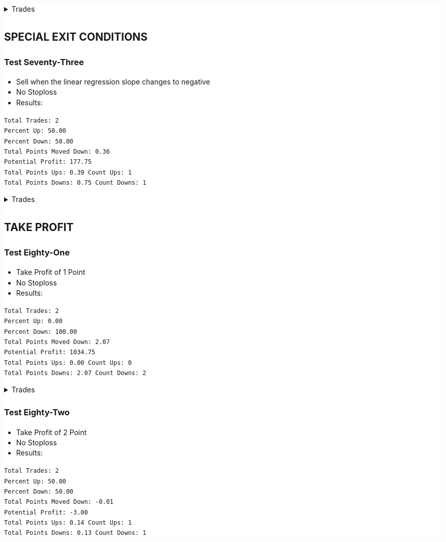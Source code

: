 <details><summary>Trades</summary></details>

## SPECIAL EXIT CONDITIONS 

### Test Seventy-Three
* Sell when the linear regression slope changes to negative
* No Stoploss
* Results:
```
Total Trades: 2
Percent Up: 50.00
Percent Down: 50.00
Total Points Moved Down: 0.36
Potential Profit: 177.75
Total Points Ups: 0.39 Count Ups: 1
Total Points Downs: 0.75 Count Downs: 1
```

<details><summary>Trades</summary></details>

## TAKE PROFIT

### Test Eighty-One
* Take Profit of 1 Point
* No Stoploss
* Results:
```
Total Trades: 2
Percent Up: 0.00
Percent Down: 100.00
Total Points Moved Down: 2.07
Potential Profit: 1034.75
Total Points Ups: 0.00 Count Ups: 0
Total Points Downs: 2.07 Count Downs: 2
```

<details><summary>Trades</summary></details>

### Test Eighty-Two
* Take Profit of 2 Point
* No Stoploss
* Results:
```
Total Trades: 2
Percent Up: 50.00
Percent Down: 50.00
Total Points Moved Down: -0.01
Potential Profit: -3.00
Total Points Ups: 0.14 Count Ups: 1
Total Points Downs: 0.13 Count Downs: 1
```
